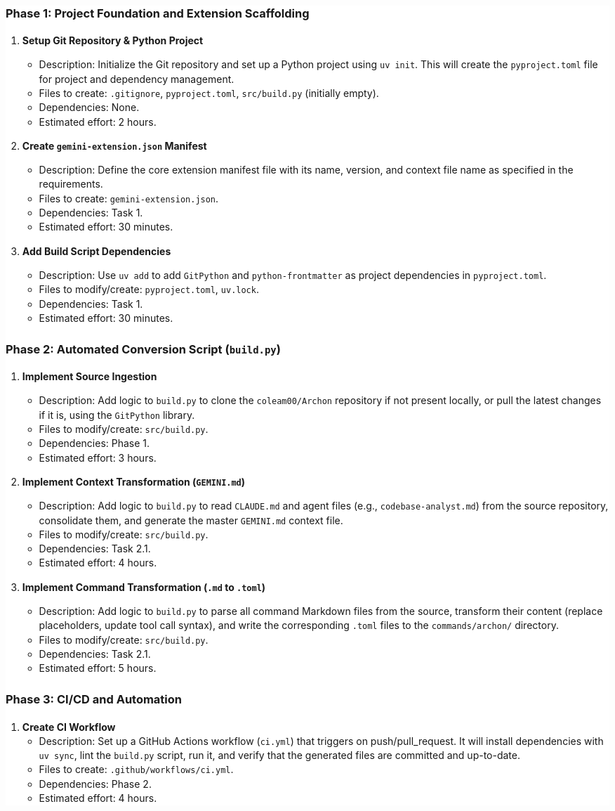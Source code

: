 ### Phase 1: Project Foundation and Extension Scaffolding
1. **Setup Git Repository & Python Project**
   - Description: Initialize the Git repository and set up a Python project using `uv init`. This will create the `pyproject.toml` file for project and dependency management.
   - Files to create: `.gitignore`, `pyproject.toml`, `src/build.py` (initially empty).
   - Dependencies: None.
   - Estimated effort: 2 hours.

2. **Create `gemini-extension.json` Manifest**
   - Description: Define the core extension manifest file with its name, version, and context file name as specified in the requirements.
   - Files to create: `gemini-extension.json`.
   - Dependencies: Task 1.
   - Estimated effort: 30 minutes.

3. **Add Build Script Dependencies**
    - Description: Use `uv add` to add `GitPython` and `python-frontmatter` as project dependencies in `pyproject.toml`.
    - Files to modify/create: `pyproject.toml`, `uv.lock`.
    - Dependencies: Task 1.
    - Estimated effort: 30 minutes.

### Phase 2: Automated Conversion Script (`build.py`)
1. **Implement Source Ingestion**
   - Description: Add logic to `build.py` to clone the `coleam00/Archon` repository if not present locally, or pull the latest changes if it is, using the `GitPython` library.
   - Files to modify/create: `src/build.py`.
   - Dependencies: Phase 1.
   - Estimated effort: 3 hours.

2. **Implement Context Transformation (`GEMINI.md`)**
   - Description: Add logic to `build.py` to read `CLAUDE.md` and agent files (e.g., `codebase-analyst.md`) from the source repository, consolidate them, and generate the master `GEMINI.md` context file.
   - Files to modify/create: `src/build.py`.
   - Dependencies: Task 2.1.
   - Estimated effort: 4 hours.

3. **Implement Command Transformation (`.md` to `.toml`)**
   - Description: Add logic to `build.py` to parse all command Markdown files from the source, transform their content (replace placeholders, update tool call syntax), and write the corresponding `.toml` files to the `commands/archon/` directory.
   - Files to modify/create: `src/build.py`.
   - Dependencies: Task 2.1.
   - Estimated effort: 5 hours.

### Phase 3: CI/CD and Automation
1. **Create CI Workflow**
   - Description: Set up a GitHub Actions workflow (`ci.yml`) that triggers on push/pull_request. It will install dependencies with `uv sync`, lint the `build.py` script, run it, and verify that the generated files are committed and up-to-date.
   - Files to create: `.github/workflows/ci.yml`.
   - Dependencies: Phase 2.
   - Estimated effort: 4 hours.
